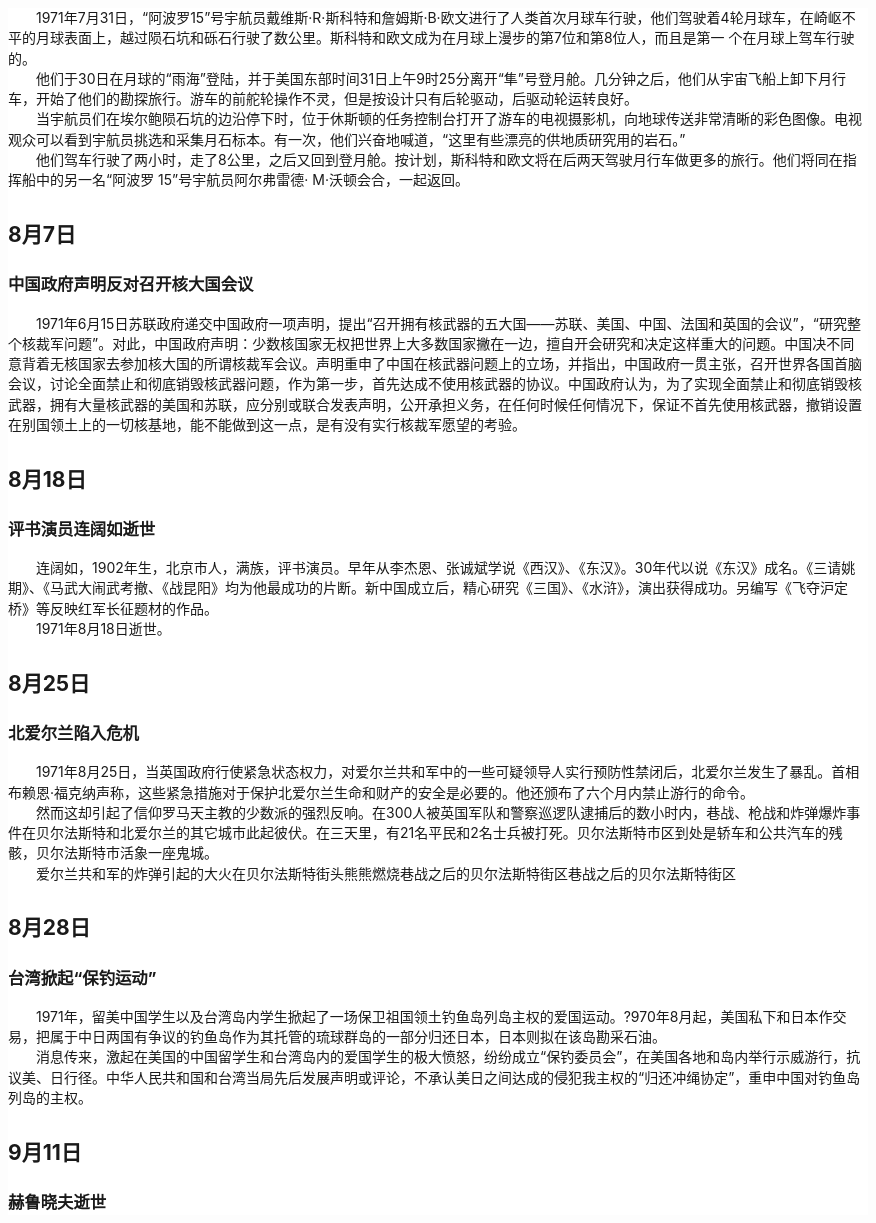 　　1971年7月31日，“阿波罗15”号宇航员戴维斯·R·斯科特和詹姆斯·B·欧文进行了人类首次月球车行驶，他们驾驶着4轮月球车，在崎岖不平的月球表面上，越过陨石坑和砾石行驶了数公里。斯科特和欧文成为在月球上漫步的第7位和第8位人，而且是第一 个在月球上驾车行驶的。<br>　　他们于30日在月球的“雨海”登陆，并于美国东部时间31日上午9时25分离开“隼”号登月舱。几分钟之后，他们从宇宙飞船上卸下月行车，开始了他们的勘探旅行。游车的前舵轮操作不灵，但是按设计只有后轮驱动，后驱动轮运转良好。<br>　　当宇航员们在埃尔鲍陨石坑的边沿停下时，位于休斯顿的任务控制台打开了游车的电视摄影机，向地球传送非常清晰的彩色图像。电视观众可以看到宇航员挑选和采集月石标本。有一次，他们兴奋地喊道，“这里有些漂亮的供地质研究用的岩石。”<br>　　他们驾车行驶了两小时，走了8公里，之后又回到登月舱。按计划，斯科特和欧文将在后两天驾驶月行车做更多的旅行。他们将同在指挥船中的另一名“阿波罗 15”号宇航员阿尔弗雷德· M·沃顿会合，一起返回。
## 8月7日
### 中国政府声明反对召开核大国会议
　　1971年6月15日苏联政府递交中国政府一项声明，提出“召开拥有核武器的五大国——苏联、美国、中国、法国和英国的会议”，“研究整个核裁军问题”。对此，中国政府声明：少数核国家无权把世界上大多数国家撇在一边，擅自开会研究和决定这样重大的问题。中国决不同意背着无核国家去参加核大国的所谓核裁军会议。声明重申了中国在核武器问题上的立场，并指出，中国政府一贯主张，召开世界各国首脑会议，讨论全面禁止和彻底销毁核武器问题，作为第一步，首先达成不使用核武器的协议。中国政府认为，为了实现全面禁止和彻底销毁核武器，拥有大量核武器的美国和苏联，应分别或联合发表声明，公开承担义务，在任何时候任何情况下，保证不首先使用核武器，撤销设置在别国领土上的一切核基地，能不能做到这一点，是有没有实行核裁军愿望的考验。
## 8月18日
### 评书演员连阔如逝世
　　连阔如，1902年生，北京市人，满族，评书演员。早年从李杰恩、张诚斌学说《西汉》、《东汉》。30年代以说《东汉》成名。《三请姚期》、《马武大闹武考撤、《战昆阳》均为他最成功的片断。新中国成立后，精心研究《三国》、《水浒》，演出获得成功。另编写《飞夺沪定桥》等反映红军长征题材的作品。<br>　　1971年8月18日逝世。
## 8月25日
### 北爱尔兰陷入危机
　　1971年8月25日，当英国政府行使紧急状态权力，对爱尔兰共和军中的一些可疑领导人实行预防性禁闭后，北爱尔兰发生了暴乱。首相布赖恩·福克纳声称，这些紧急措施对于保护北爱尔兰生命和财产的安全是必要的。他还颁布了六个月内禁止游行的命令。<br>　　然而这却引起了信仰罗马天主教的少数派的强烈反响。在300人被英国军队和警察巡逻队逮捕后的数小时内，巷战、枪战和炸弹爆炸事件在贝尔法斯特和北爱尔兰的其它城市此起彼伏。在三天里，有21名平民和2名士兵被打死。贝尔法斯特市区到处是轿车和公共汽车的残骸，贝尔法斯特市活象一座鬼城。<br>　　爱尔兰共和军的炸弹引起的大火在贝尔法斯特街头熊熊燃烧巷战之后的贝尔法斯特街区巷战之后的贝尔法斯特街区
## 8月28日
### 台湾掀起“保钓运动”
　　1971年，留美中国学生以及台湾岛内学生掀起了一场保卫祖国领土钓鱼岛列岛主权的爱国运动。?970年8月起，美国私下和日本作交易，把属于中日两国有争议的钓鱼岛作为其托管的琉球群岛的一部分归还日本，日本则拟在该岛勘采石油。<br>　　消息传来，激起在美国的中国留学生和台湾岛内的爱国学生的极大愤怒，纷纷成立“保钓委员会”，在美国各地和岛内举行示威游行，抗议美、日行径。中华人民共和国和台湾当局先后发展声明或评论，不承认美日之间达成的侵犯我主权的“归还冲绳协定”，重申中国对钓鱼岛列岛的主权。
## 9月11日
### 赫鲁晓夫逝世